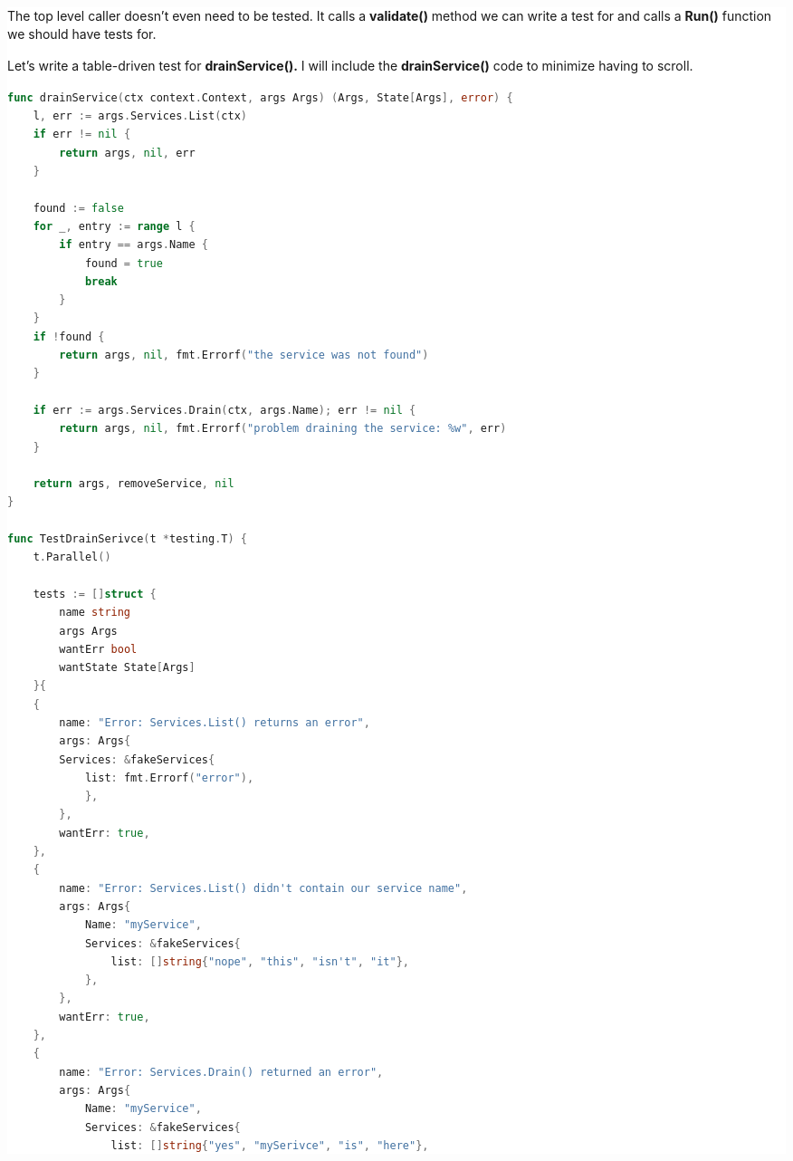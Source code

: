 The top level caller doesn’t even need to be tested. It calls a **validate()** method we can write a test for and calls a **Run()** function we should have tests for.  
  
Let’s write a table-driven test for **drainService().** I will include the **drainService()** code to minimize having to scroll.  
  
```go  
func drainService(ctx context.Context, args Args) (Args, State[Args], error) {    
	l, err := args.Services.List(ctx)    
	if err != nil {    
		return args, nil, err    
	}    
	    
	found := false    
	for _, entry := range l {    
		if entry == args.Name {    
			found = true    
			break    
		}    
	}    
	if !found {    
		return args, nil, fmt.Errorf("the service was not found")    
	}    
	    
	if err := args.Services.Drain(ctx, args.Name); err != nil {    
		return args, nil, fmt.Errorf("problem draining the service: %w", err)    
	}    
	    
	return args, removeService, nil    
}    
    
func TestDrainSerivce(t *testing.T) {    
	t.Parallel()    
	    
	tests := []struct {    
		name string    
		args Args    
		wantErr bool    
		wantState State[Args]    
	}{    
	{    
		name: "Error: Services.List() returns an error",    
		args: Args{    
		Services: &fakeServices{    
			list: fmt.Errorf("error"),    
			},    
		},    
		wantErr: true,    
	},    
	{    
		name: "Error: Services.List() didn't contain our service name",    
		args: Args{    
			Name: "myService",    
			Services: &fakeServices{    
				list: []string{"nope", "this", "isn't", "it"},    
			},    
		},    
		wantErr: true,    
	},    
	{    
		name: "Error: Services.Drain() returned an error",    
		args: Args{    
			Name: "myService",    
			Services: &fakeServices{    
				list: []string{"yes", "mySerivce", "is", "here"},    
```
